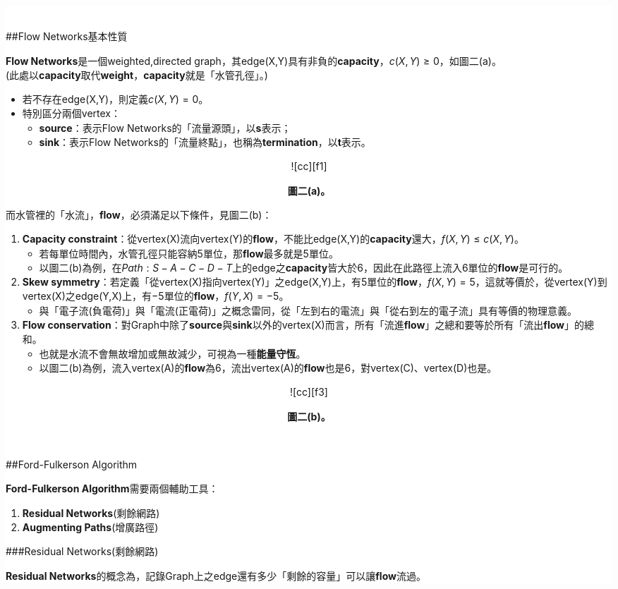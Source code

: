 </br>

<a name="property"></a>

##Flow Networks基本性質

**Flow Networks**是一個weighted,directed graph，其edge(X,Y)具有非負的**capacity**，$c(X,Y)\geq 0$，如圖二(a)。  
(此處以**capacity**取代**weight**，**capacity**就是「水管孔徑」。)

* 若不存在edge(X,Y)，則定義$c(X,Y)=0$。
* 特別區分兩個vertex：
    * **source**：表示Flow Networks的「流量源頭」，以**s**表示；
    * **sink**：表示Flow Networks的「流量終點」，也稱為**termination**，以**t**表示。

<center>
![cc][f1]

**圖二(a)。**
</center>

而水管裡的「水流」，**flow**，必須滿足以下條件，見圖二(b)：

1. **Capacity constraint**：從vertex(X)流向vertex(Y)的**flow**，不能比edge(X,Y)的**capacity**還大，$f(X,Y)\leq c(X,Y)$。  
    * 若每單位時間內，水管孔徑只能容納$5$單位，那**flow**最多就是$5$單位。
    * 以圖二(b)為例，在$Path:S-A-C-D-T$上的edge之**capacity**皆大於$6$，因此在此路徑上流入$6$單位的**flow**是可行的。
2. **Skew symmetry**：若定義「從vertex(X)指向vertex(Y)」之edge(X,Y)上，有$5$單位的**flow**，$f(X,Y)=5$，這就等價於，從vertex(Y)到vertex(X)之edge(Y,X)上，有$-5$單位的**flow**，$f(Y,X)=-5$。
    * 與「電子流(負電荷)」與「電流(正電荷)」之概念雷同，從「左到右的電流」與「從右到左的電子流」具有等價的物理意義。
3. **Flow conservation**：對Graph中除了**source**與**sink**以外的vertex(X)而言，所有「流進**flow**」之總和要等於所有「流出**flow**」的總和。  
    * 也就是水流不會無故增加或無故減少，可視為一種**能量守恆**。
    * 以圖二(b)為例，流入vertex(A)的**flow**為$6$，流出vertex(A)的**flow**也是$6$，對vertex(C)、vertex(D)也是。


<center>
![cc][f3]

**圖二(b)。**
</center>

</br>

<a name="ff"></a>

##Ford-Fulkerson Algorithm

**Ford-Fulkerson Algorithm**需要兩個輔助工具：

1. **Residual Networks**(剩餘網路)
2. **Augmenting Paths**(增廣路徑)



<a name="residual"></a>

###Residual Networks(剩餘網路)


**Residual Networks**的概念為，記錄Graph上之edge還有多少「剩餘的容量」可以讓**flow**流過。  


[f1]: https://github.com/alrightchiu/SecondRound/blob/master/content/Algorithms%20and%20Data%20Structures/Graph%20series/Flow_Networks_fig/Maximum_Flow/f1.png?raw=true
[f2]: https://github.com/alrightchiu/SecondRound/blob/master/content/Algorithms%20and%20Data%20Structures/Graph%20series/Flow_Networks_fig/Maximum_Flow/f2.png?raw=true
[f3]: https://github.com/alrightchiu/SecondRound/blob/master/content/Algorithms%20and%20Data%20Structures/Graph%20series/Flow_Networks_fig/Maximum_Flow/f3.png?raw=true
[f4]: https://github.com/alrightchiu/SecondRound/blob/master/content/Algorithms%20and%20Data%20Structures/Graph%20series/Flow_Networks_fig/Maximum_Flow/f4.png?raw=true
[f5]: https://github.com/alrightchiu/SecondRound/blob/master/content/Algorithms%20and%20Data%20Structures/Graph%20series/Flow_Networks_fig/Maximum_Flow/f5.png?raw=true
[f5_1]: https://github.com/alrightchiu/SecondRound/blob/master/content/Algorithms%20and%20Data%20Structures/Graph%20series/Flow_Networks_fig/Maximum_Flow/f5_1.png?raw=true
[f6]: https://github.com/alrightchiu/SecondRound/blob/master/content/Algorithms%20and%20Data%20Structures/Graph%20series/Flow_Networks_fig/Maximum_Flow/f6.png?raw=true
[f7]: https://github.com/alrightchiu/SecondRound/blob/master/content/Algorithms%20and%20Data%20Structures/Graph%20series/Flow_Networks_fig/Maximum_Flow/f7.png?raw=true
[f8]: https://github.com/alrightchiu/SecondRound/blob/master/content/Algorithms%20and%20Data%20Structures/Graph%20series/Flow_Networks_fig/Maximum_Flow/f8.png?raw=true
[f9]: https://github.com/alrightchiu/SecondRound/blob/master/content/Algorithms%20and%20Data%20Structures/Graph%20series/Flow_Networks_fig/Maximum_Flow/f9.png?raw=true
[f10]: https://github.com/alrightchiu/SecondRound/blob/master/content/Algorithms%20and%20Data%20Structures/Graph%20series/Flow_Networks_fig/Maximum_Flow/f10.png?raw=true
[f11]: https://github.com/alrightchiu/SecondRound/blob/master/content/Algorithms%20and%20Data%20Structures/Graph%20series/Flow_Networks_fig/Maximum_Flow/f11.png?raw=true
[f12]: https://github.com/alrightchiu/SecondRound/blob/master/content/Algorithms%20and%20Data%20Structures/Graph%20series/Flow_Networks_fig/Maximum_Flow/f12.png?raw=true
[f13]: https://github.com/alrightchiu/SecondRound/blob/master/content/Algorithms%20and%20Data%20Structures/Graph%20series/Flow_Networks_fig/Maximum_Flow/f13.png?raw=true
[f14]: https://github.com/alrightchiu/SecondRound/blob/master/content/Algorithms%20and%20Data%20Structures/Graph%20series/Flow_Networks_fig/Maximum_Flow/f14.png?raw=true
[f15]: https://github.com/alrightchiu/SecondRound/blob/master/content/Algorithms%20and%20Data%20Structures/Graph%20series/Flow_Networks_fig/Maximum_Flow/f15.png?raw=true
[f16]: https://github.com/alrightchiu/SecondRound/blob/master/content/Algorithms%20and%20Data%20Structures/Graph%20series/Flow_Networks_fig/Maximum_Flow/f16.png?raw=true
[f17]: https://github.com/alrightchiu/SecondRound/blob/master/content/Algorithms%20and%20Data%20Structures/Graph%20series/Flow_Networks_fig/Maximum_Flow/f17.png?raw=true
[f18]: https://github.com/alrightchiu/SecondRound/blob/master/content/Algorithms%20and%20Data%20Structures/Graph%20series/Flow_Networks_fig/Maximum_Flow/f18.png?raw=true
[f19]: https://github.com/alrightchiu/SecondRound/blob/master/content/Algorithms%20and%20Data%20Structures/Graph%20series/Flow_Networks_fig/Maximum_Flow/f19.png?raw=true
[f20]: https://github.com/alrightchiu/SecondRound/blob/master/content/Algorithms%20and%20Data%20Structures/Graph%20series/Flow_Networks_fig/Maximum_Flow/f20.png?raw=true
[f21]: https://github.com/alrightchiu/SecondRound/blob/master/content/Algorithms%20and%20Data%20Structures/Graph%20series/Flow_Networks_fig/Maximum_Flow/f21.png?raw=true
